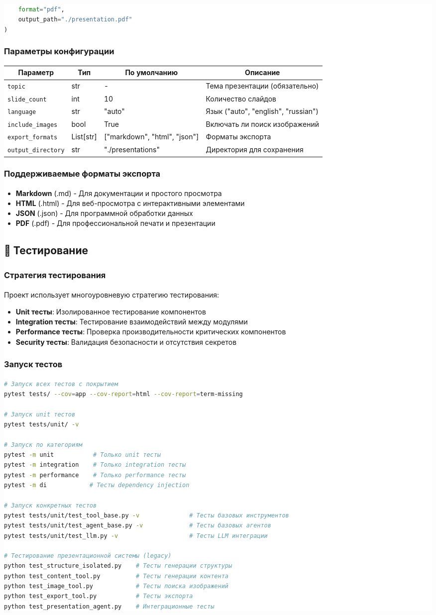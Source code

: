 ```python
    format="pdf",
    output_path="./presentation.pdf"
)
```

### Параметры конфигурации

| Параметр | Тип | По умолчанию | Описание |
|----------|-----|--------------|----------|
| `topic` | str | - | Тема презентации (обязательно) |
| `slide_count` | int | 10 | Количество слайдов |
| `language` | str | "auto" | Язык ("auto", "english", "russian") |
| `include_images` | bool | True | Включать ли поиск изображений |
| `export_formats` | List[str] | ["markdown", "html", "json"] | Форматы экспорта |
| `output_directory` | str | "./presentations" | Директория для сохранения |

### Поддерживаемые форматы экспорта

- **Markdown** (.md) - Для документации и простого просмотра
- **HTML** (.html) - Для веб-просмотра с интерактивными элементами
- **JSON** (.json) - Для программной обработки данных
- **PDF** (.pdf) - Для профессиональной печати и презентации

## 🧪 Тестирование

### Стратегия тестирования

Проект использует многоуровневую стратегию тестирования:

- **Unit тесты**: Изолированное тестирование компонентов
- **Integration тесты**: Тестирование взаимодействий между модулями  
- **Performance тесты**: Проверка производительности критических компонентов
- **Security тесты**: Валидация безопасности и отсутствия секретов

### Запуск тестов

```bash
# Запуск всех тестов с покрытием
pytest tests/ --cov=app --cov-report=html --cov-report=term-missing

# Запуск unit тестов
pytest tests/unit/ -v

# Запуск по категориям  
pytest -m unit           # Только unit тесты
pytest -m integration    # Только integration тесты
pytest -m performance    # Только performance тесты
pytest -m di            # Тесты dependency injection

# Запуск конкретных тестов
pytest tests/unit/test_tool_base.py -v              # Тесты базовых инструментов
pytest tests/unit/test_agent_base.py -v             # Тесты базовых агентов
pytest tests/unit/test_llm.py -v                    # Тесты LLM интеграции

# Тестирование презентационной системы (legacy)
python test_structure_isolated.py    # Тесты генерации структуры
python test_content_tool.py          # Тесты генерации контента
python test_image_tool.py            # Тесты поиска изображений
python test_export_tool.py           # Тесты экспорта
python test_presentation_agent.py    # Интеграционные тесты
```